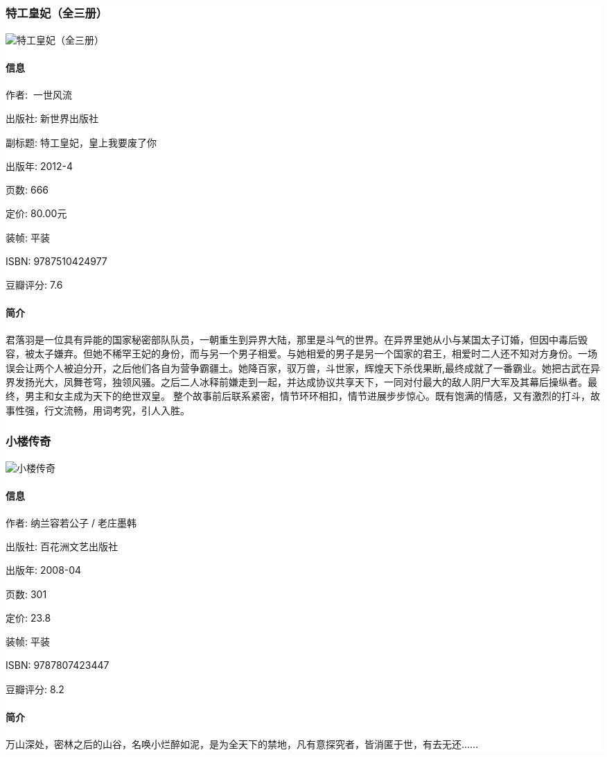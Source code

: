 
### 特工皇妃（全三册）

![特工皇妃（全三册）](https://img3.doubanio.com/view/subject/l/public/s8986074.jpg)

#### 信息

作者:  一世风流 

出版社: 新世界出版社 

副标题: 特工皇妃，皇上我要废了你 

出版年: 2012-4 

页数: 666 

定价: 80.00元 

装帧: 平装 

ISBN: 9787510424977

豆瓣评分: 7.6

#### 简介

君落羽是一位具有异能的国家秘密部队队员，一朝重生到异界大陆，那里是斗气的世界。在异界里她从小与某国太子订婚，但因中毒后毁容，被太子嫌弃。但她不稀罕王妃的身份，而与另一个男子相爱。与她相爱的男子是另一个国家的君王，相爱时二人还不知对方身份。一场误会让两个人被迫分开，之后他们各自为营争霸疆土。她降百家，驭万兽，斗世家，辉煌天下杀伐果断,最终成就了一番霸业。她把古武在异界发扬光大，凤舞苍穹，独领风骚。之后二人冰释前嫌走到一起，并达成协议共享天下，一同对付最大的敌人阴尸大军及其幕后操纵者。最终，男主和女主成为天下的绝世双皇。 整个故事前后联系紧密，情节环环相扣，情节进展步步惊心。既有饱满的情感，又有激烈的打斗，故事性强，行文流畅，用词考究，引人入胜。



### 小楼传奇

![小楼传奇](https://img1.doubanio.com/view/subject/l/public/s3074848.jpg)

#### 信息

作者: 纳兰容若公子 / 老庄墨韩 

出版社: 百花洲文艺出版社 

出版年: 2008-04 

页数: 301 

定价: 23.8 

装帧: 平装 

ISBN: 9787807423447

豆瓣评分: 8.2

#### 简介

万山深处，密林之后的山谷，名唤小烂醉如泥，是为全天下的禁地，凡有意探究者，皆消匿于世，有去无还……
